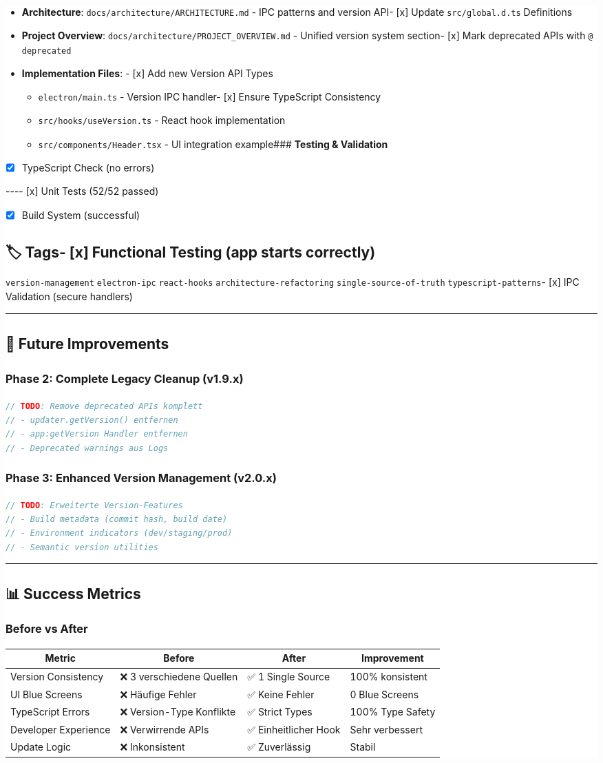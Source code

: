 - **Architecture**: `docs/architecture/ARCHITECTURE.md` - IPC patterns and version API- [x] Update `src/global.d.ts` Definitions

- **Project Overview**: `docs/architecture/PROJECT_OVERVIEW.md` - Unified version system section- [x] Mark deprecated APIs with `@deprecated`

- **Implementation Files**: - [x] Add new Version API Types

  - `electron/main.ts` - Version IPC handler- [x] Ensure TypeScript Consistency

  - `src/hooks/useVersion.ts` - React hook implementation

  - `src/components/Header.tsx` - UI integration example### **Testing & Validation**

- [x] TypeScript Check (no errors)

---- [x] Unit Tests (52/52 passed)

- [x] Build System (successful)

## 🏷️ **Tags**- [x] Functional Testing (app starts correctly)

`version-management` `electron-ipc` `react-hooks` `architecture-refactoring` `single-source-of-truth` `typescript-patterns`- [x] IPC Validation (secure handlers)

---

## 🔮 **Future Improvements**

### **Phase 2: Complete Legacy Cleanup (v1.9.x)**
```typescript
// TODO: Remove deprecated APIs komplett
// - updater.getVersion() entfernen
// - app:getVersion Handler entfernen  
// - Deprecated warnings aus Logs
```

### **Phase 3: Enhanced Version Management (v2.0.x)**
```typescript
// TODO: Erweiterte Version-Features
// - Build metadata (commit hash, build date)
// - Environment indicators (dev/staging/prod)
// - Semantic version utilities
```

---

## 📊 **Success Metrics**

### **Before vs After**
| Metric | Before | After | Improvement |
|--------|--------|--------|-------------|
| Version Consistency | ❌ 3 verschiedene Quellen | ✅ 1 Single Source | 100% konsistent |
| UI Blue Screens | ❌ Häufige Fehler | ✅ Keine Fehler | 0 Blue Screens |
| TypeScript Errors | ❌ Version-Type Konflikte | ✅ Strict Types | 100% Type Safety |
| Developer Experience | ❌ Verwirrende APIs | ✅ Einheitlicher Hook | Sehr verbessert |
| Update Logic | ❌ Inkonsistent | ✅ Zuverlässig | Stabil |
